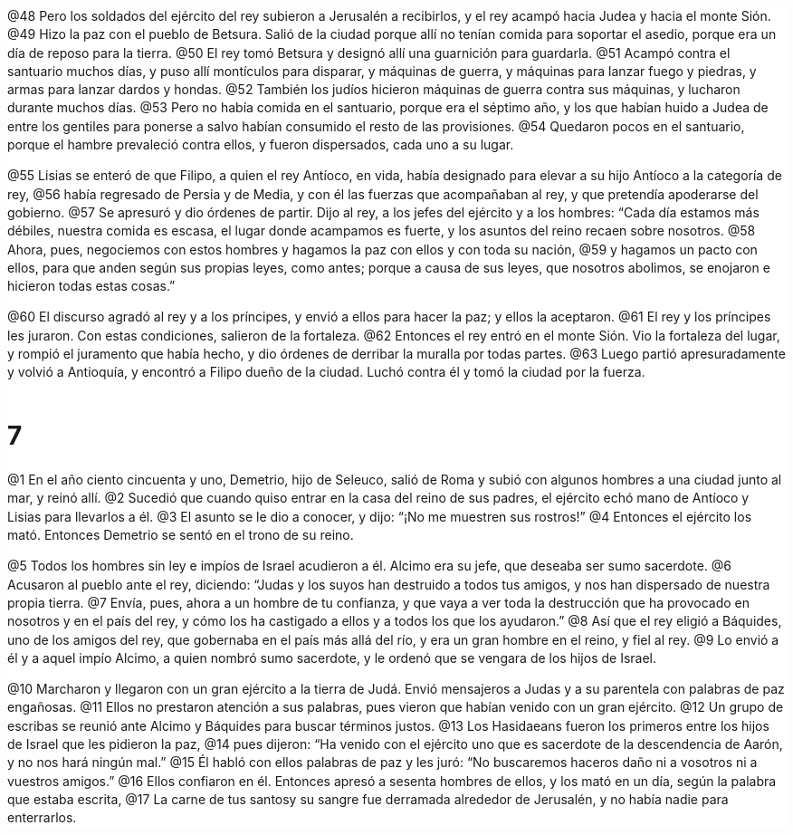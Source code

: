 @48 Pero los soldados del ejército del rey subieron a Jerusalén a recibirlos, y el rey acampó hacia Judea y hacia el monte Sión. @49 Hizo la paz con el pueblo de Betsura. Salió de la ciudad porque allí no tenían comida para soportar el asedio, porque era un día de reposo para la tierra. @50 El rey tomó Betsura y designó allí una guarnición para guardarla. @51 Acampó contra el santuario muchos días, y puso allí montículos para disparar, y máquinas de guerra, y máquinas para lanzar fuego y piedras, y armas para lanzar dardos y hondas. @52 También los judíos hicieron máquinas de guerra contra sus máquinas, y lucharon durante muchos días. @53 Pero no había comida en el santuario, porque era el séptimo año, y los que habían huido a Judea de entre los gentiles para ponerse a salvo habían consumido el resto de las provisiones. @54 Quedaron pocos en el santuario, porque el hambre prevaleció contra ellos, y fueron dispersados, cada uno a su lugar.

@55 Lisias se enteró de que Filipo, a quien el rey Antíoco, en vida, había designado para elevar a su hijo Antíoco a la categoría de rey, @56 había regresado de Persia y de Media, y con él las fuerzas que acompañaban al rey, y que pretendía apoderarse del gobierno. @57 Se apresuró y dio órdenes de partir. Dijo al rey, a los jefes del ejército y a los hombres: “Cada día estamos más débiles, nuestra comida es escasa, el lugar donde acampamos es fuerte, y los asuntos del reino recaen sobre nosotros. @58 Ahora, pues, negociemos con estos hombres y hagamos la paz con ellos y con toda su nación, @59 y hagamos un pacto con ellos, para que anden según sus propias leyes, como antes; porque a causa de sus leyes, que nosotros abolimos, se enojaron e hicieron todas estas cosas.”

@60 El discurso agradó al rey y a los príncipes, y envió a ellos para hacer la paz; y ellos la aceptaron. @61 El rey y los príncipes les juraron. Con estas condiciones, salieron de la fortaleza. @62 Entonces el rey entró en el monte Sión. Vio la fortaleza del lugar, y rompió el juramento que había hecho, y dio órdenes de derribar la muralla por todas partes. @63 Luego partió apresuradamente y volvió a Antioquía, y encontró a Filipo dueño de la ciudad. Luchó contra él y tomó la ciudad por la fuerza.

# 7
@1 En el año ciento cincuenta y uno, Demetrio, hijo de Seleuco, salió de Roma y subió con algunos hombres a una ciudad junto al mar, y reinó allí. @2 Sucedió que cuando quiso entrar en la casa del reino de sus padres, el ejército echó mano de Antíoco y Lisias para llevarlos a él. @3 El asunto se le dio a conocer, y dijo: “¡No me muestren sus rostros!” @4 Entonces el ejército los mató. Entonces Demetrio se sentó en el trono de su reino.

@5 Todos los hombres sin ley e impíos de Israel acudieron a él. Alcimo era su jefe, que deseaba ser sumo sacerdote. @6 Acusaron al pueblo ante el rey, diciendo: “Judas y los suyos han destruido a todos tus amigos, y nos han dispersado de nuestra propia tierra. @7 Envía, pues, ahora a un hombre de tu confianza, y que vaya a ver toda la destrucción que ha provocado en nosotros y en el país del rey, y cómo los ha castigado a ellos y a todos los que los ayudaron.” @8 Así que el rey eligió a Báquides, uno de los amigos del rey, que gobernaba en el país más allá del río, y era un gran hombre en el reino, y fiel al rey. @9 Lo envió a él y a aquel impío Alcimo, a quien nombró sumo sacerdote, y le ordenó que se vengara de los hijos de Israel.

@10 Marcharon y llegaron con un gran ejército a la tierra de Judá. Envió mensajeros a Judas y a su parentela con palabras de paz engañosas. @11 Ellos no prestaron atención a sus palabras, pues vieron que habían venido con un gran ejército. @12 Un grupo de escribas se reunió ante Alcimo y Báquides para buscar términos justos. @13 Los Hasidaeans fueron los primeros entre los hijos de Israel que les pidieron la paz, @14 pues dijeron: “Ha venido con el ejército uno que es sacerdote de la descendencia de Aarón, y no nos hará ningún mal.” @15 Él habló con ellos palabras de paz y les juró: “No buscaremos haceros daño ni a vosotros ni a vuestros amigos.” @16 Ellos confiaron en él. Entonces apresó a sesenta hombres de ellos, y los mató en un día, según la palabra que estaba escrita, @17 La carne de tus santosy su sangre fue derramada alrededor de Jerusalén, y no había nadie para enterrarlos.
